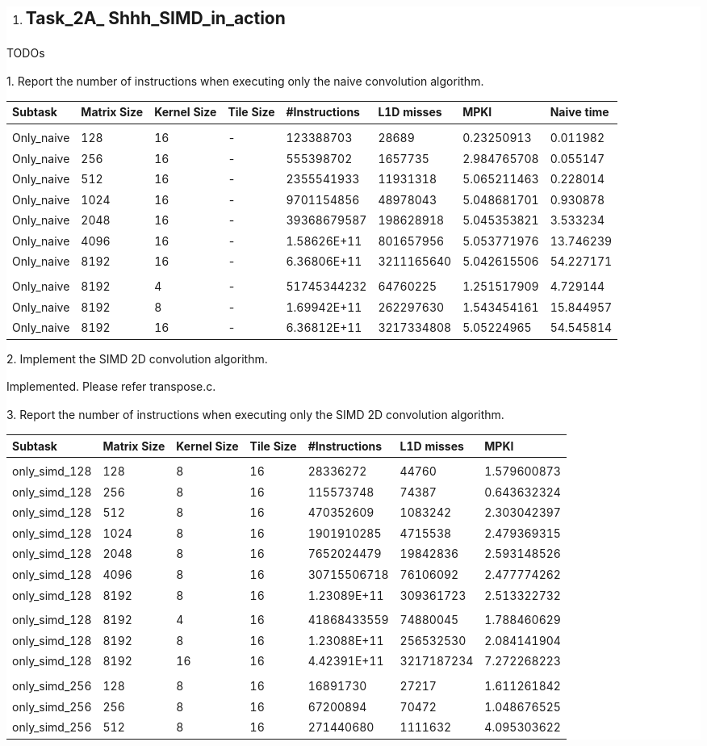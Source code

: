 1. ## <a name="_toc176261403"></a>**Task\_2A\_** **Shhh\_SIMD\_in\_action**
TODOs 

1\. Report the number of instructions when executing only the naive convolution algorithm. 

|Subtask|Matrix Size|Kernel Size|Tile Size|#Instructions|L1D misses|MPKI|Naive time|
| :- | :- | :- | :- | :- | :- | :- | :- |
|||||||||
|Only\_naive|128|16|-|123388703|28689|0\.23250913|0\.011982|
|Only\_naive|256|16|-|555398702|1657735|2\.984765708|0\.055147|
|Only\_naive|512|16|-|2355541933|11931318|5\.065211463|0\.228014|
|Only\_naive|1024|16|-|9701154856|48978043|5\.048681701|0\.930878|
|Only\_naive|2048|16|-|39368679587|198628918|5\.045353821|3\.533234|
|Only\_naive|4096|16|-|1\.58626E+11|801657956|5\.053771976|13\.746239|
|Only\_naive|8192|16|-|6\.36806E+11|3211165640|5\.042615506|54\.227171|
|||||||||
|Only\_naive|8192|4|-|51745344232|64760225|1\.251517909|4\.729144|
|Only\_naive|8192|8|-|1\.69942E+11|262297630|1\.543454161|15\.844957|
|Only\_naive|8192|16|-|6\.36812E+11|3217334808|5\.05224965|54\.545814|

2\. Implement the SIMD 2D convolution algorithm. 

Implemented. Please refer transpose.c.

3\. Report the number of instructions when executing only the SIMD 2D convolution algorithm. 

|Subtask|Matrix Size|Kernel Size|Tile Size|#Instructions|L1D misses|MPKI|
| :- | :- | :- | :- | :- | :- | :- |
||||||||
|only\_simd\_128|128|8|16|28336272|44760|1\.579600873|
|only\_simd\_128|256|8|16|115573748|74387|0\.643632324|
|only\_simd\_128|512|8|16|470352609|1083242|2\.303042397|
|only\_simd\_128|1024|8|16|1901910285|4715538|2\.479369315|
|only\_simd\_128|2048|8|16|7652024479|19842836|2\.593148526|
|only\_simd\_128|4096|8|16|30715506718|76106092|2\.477774262|
|only\_simd\_128|8192|8|16|1\.23089E+11|309361723|2\.513322732|
||||||||
|only\_simd\_128|8192|4|16|41868433559|74880045|1\.788460629|
|only\_simd\_128|8192|8|16|1\.23088E+11|256532530|2\.084141904|
|only\_simd\_128|8192|16|16|4\.42391E+11|3217187234|7\.272268223|
||||||||
|only\_simd\_256|128|8|16|16891730|27217|1\.611261842|
|only\_simd\_256|256|8|16|67200894|70472|1\.048676525|
|only\_simd\_256|512|8|16|271440680|1111632|4\.095303622|